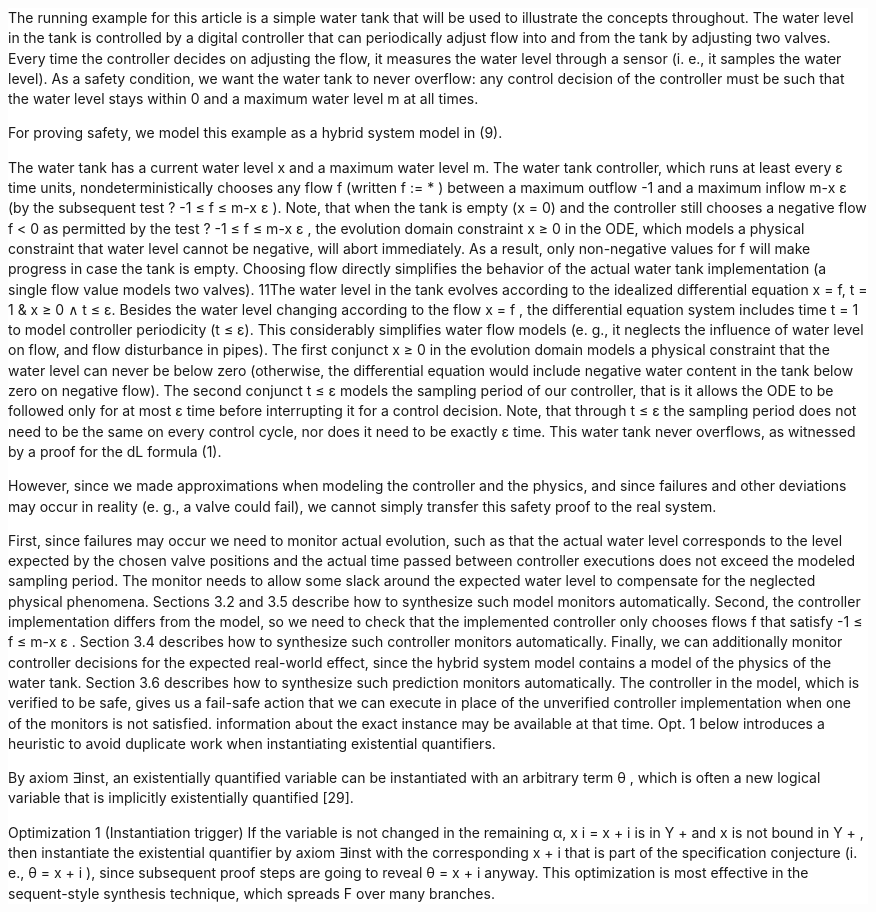 The running example for this article is a simple water tank that will be used to illustrate the concepts throughout. The water level in the tank is controlled by a digital controller that can periodically adjust flow into and from the tank by adjusting two valves. Every time the controller decides on adjusting the flow, it measures the water level through a sensor (i. e., it samples the water level). As a safety condition, we want the water tank to never overflow: any control decision of the controller must be such that the water level stays within 0 and a maximum water level m at all times.

For proving safety, we model this example as a hybrid system model in (9).

The water tank has a current water level x and a maximum water level m. The water tank controller, which runs at least every ε time units, nondeterministically chooses any flow f (written f := * ) between a maximum outflow -1 and a maximum inflow m-x ε (by the subsequent test ? -1 ≤ f ≤ m-x ε ). Note, that when the tank is empty (x = 0) and the controller still chooses a negative flow f < 0 as permitted by the test ? -1 ≤ f ≤ m-x ε , the evolution domain constraint x ≥ 0 in the ODE, which models a physical constraint that water level cannot be negative, will abort immediately. As a result, only non-negative values for f will make progress in case the tank is empty. Choosing flow directly simplifies the behavior of the actual water tank implementation (a single flow value models two valves). 11The water level in the tank evolves according to the idealized differential equation x = f, t = 1 & x ≥ 0 ∧ t ≤ ε. Besides the water level changing according to the flow x = f , the differential equation system includes time t = 1 to model controller periodicity (t ≤ ε). This considerably simplifies water flow models (e. g., it neglects the influence of water level on flow, and flow disturbance in pipes). The first conjunct x ≥ 0 in the evolution domain models a physical constraint that the water level can never be below zero (otherwise, the differential equation would include negative water content in the tank below zero on negative flow). The second conjunct t ≤ ε models the sampling period of our controller, that is it allows the ODE to be followed only for at most ε time before interrupting it for a control decision. Note, that through t ≤ ε the sampling period does not need to be the same on every control cycle, nor does it need to be exactly ε time. This water tank never overflows, as witnessed by a proof for the dL formula (1).

However, since we made approximations when modeling the controller and the physics, and since failures and other deviations may occur in reality (e. g., a valve could fail), we cannot simply transfer this safety proof to the real system.

First, since failures may occur we need to monitor actual evolution, such as that the actual water level corresponds to the level expected by the chosen valve positions and the actual time passed between controller executions does not exceed the modeled sampling period. The monitor needs to allow some slack around the expected water level to compensate for the neglected physical phenomena. Sections 3.2 and 3.5 describe how to synthesize such model monitors automatically. Second, the controller implementation differs from the model, so we need to check that the implemented controller only chooses flows f that satisfy -1 ≤ f ≤ m-x ε . Section 3.4 describes how to synthesize such controller monitors automatically. Finally, we can additionally monitor controller decisions for the expected real-world effect, since the hybrid system model contains a model of the physics of the water tank. Section 3.6 describes how to synthesize such prediction monitors automatically. The controller in the model, which is verified to be safe, gives us a fail-safe action that we can execute in place of the unverified controller implementation when one of the monitors is not satisfied. information about the exact instance may be available at that time. Opt. 1 below introduces a heuristic to avoid duplicate work when instantiating existential quantifiers.

By axiom ∃inst, an existentially quantified variable can be instantiated with an arbitrary term θ , which is often a new logical variable that is implicitly existentially quantified [29].

Optimization 1 (Instantiation trigger) If the variable is not changed in the remaining α, x i = x + i is in Υ + and x is not bound in Υ + , then instantiate the existential quantifier by axiom ∃inst with the corresponding x + i that is part of the specification conjecture (i. e., θ = x + i ), since subsequent proof steps are going to reveal θ = x + i anyway. This optimization is most effective in the sequent-style synthesis technique, which spreads F over many branches.
